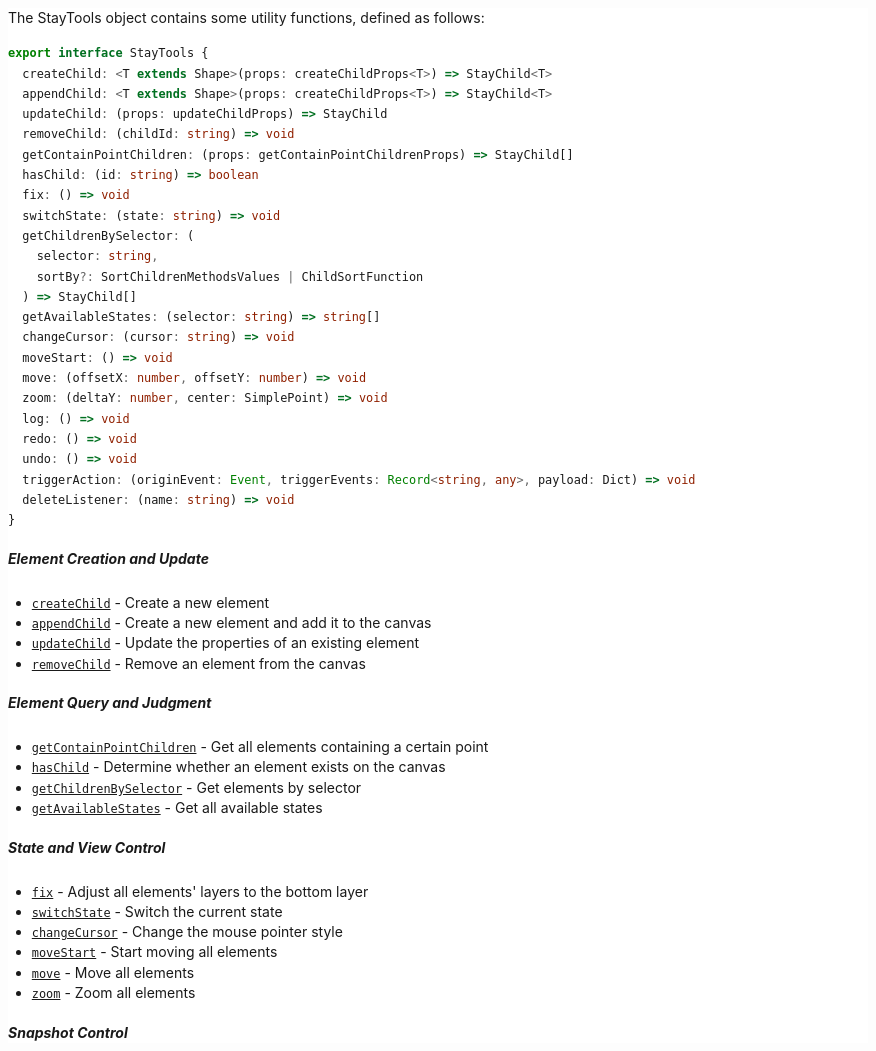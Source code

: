  The StayTools object contains some utility functions, defined as follows:

 ```typescript
 export interface StayTools {
   createChild: <T extends Shape>(props: createChildProps<T>) => StayChild<T>
   appendChild: <T extends Shape>(props: createChildProps<T>) => StayChild<T>
   updateChild: (props: updateChildProps) => StayChild
   removeChild: (childId: string) => void
   getContainPointChildren: (props: getContainPointChildrenProps) => StayChild[]
   hasChild: (id: string) => boolean
   fix: () => void
   switchState: (state: string) => void
   getChildrenBySelector: (
     selector: string,
     sortBy?: SortChildrenMethodsValues | ChildSortFunction
   ) => StayChild[]
   getAvailableStates: (selector: string) => string[]
   changeCursor: (cursor: string) => void
   moveStart: () => void
   move: (offsetX: number, offsetY: number) => void
   zoom: (deltaY: number, center: SimplePoint) => void
   log: () => void
   redo: () => void
   undo: () => void
   triggerAction: (originEvent: Event, triggerEvents: Record<string, any>, payload: Dict) => void
   deleteListener: (name: string) => void
 }
 ```

 ##### Element Creation and Update

 - [`createChild`](#createchild) - Create a new element
 - [`appendChild`](#appendchild) - Create a new element and add it to the canvas
 - [`updateChild`](#updatechild) - Update the properties of an existing element
 - [`removeChild`](#removechild) - Remove an element from the canvas

 ##### Element Query and Judgment

 - [`getContainPointChildren`](#getcontainpointchildren) - Get all elements containing a certain point
 - [`hasChild`](#haschild) - Determine whether an element exists on the canvas
 - [`getChildrenBySelector`](#getchildrenbyselector) - Get elements by selector
 - [`getAvailableStates`](#getavailablestates) - Get all available states

 ##### State and View Control

 - [`fix`](#fix) - Adjust all elements' layers to the bottom layer
 - [`switchState`](#switchstate) - Switch the current state
 - [`changeCursor`](#changecursor) - Change the mouse pointer style
 - [`moveStart`](#movestart) - Start moving all elements
 - [`move`](#move) - Move all elements
 - [`zoom`](#zoom) - Zoom all elements

 ##### Snapshot Control
